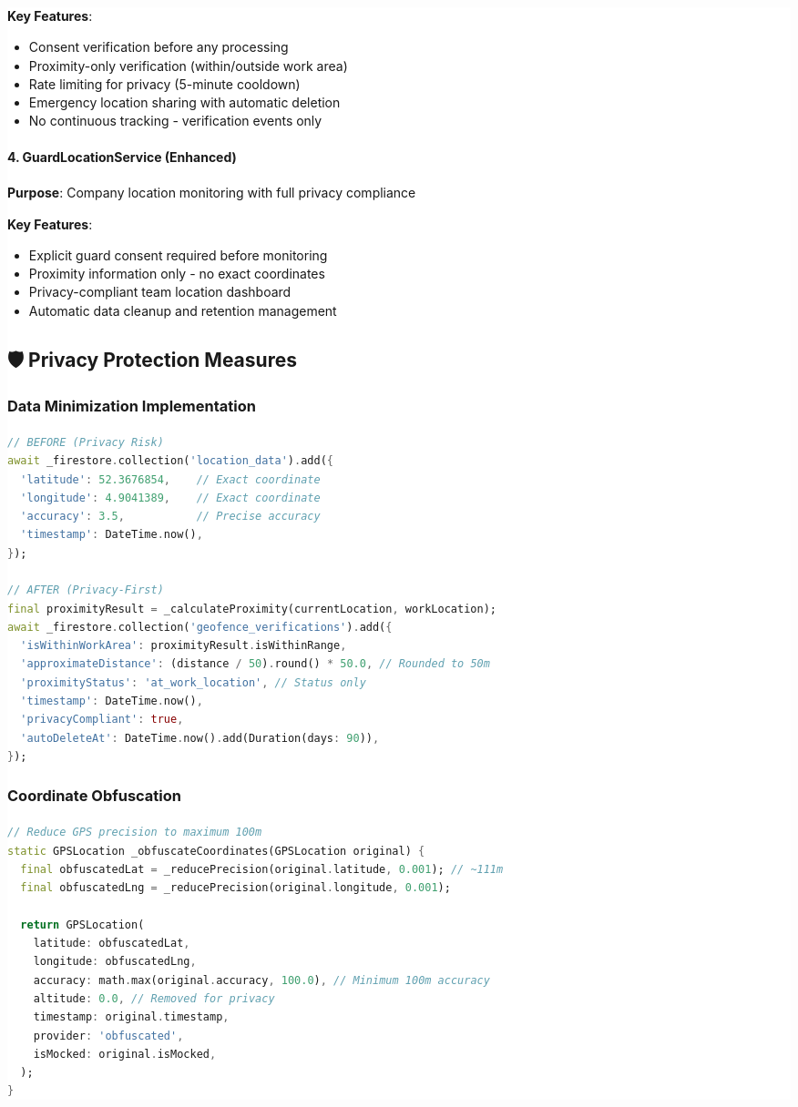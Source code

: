 **Key Features**:
- Consent verification before any processing
- Proximity-only verification (within/outside work area)
- Rate limiting for privacy (5-minute cooldown)
- Emergency location sharing with automatic deletion
- No continuous tracking - verification events only

#### 4. GuardLocationService (Enhanced)
**Purpose**: Company location monitoring with full privacy compliance

**Key Features**:
- Explicit guard consent required before monitoring
- Proximity information only - no exact coordinates
- Privacy-compliant team location dashboard
- Automatic data cleanup and retention management

## 🛡️ Privacy Protection Measures

### Data Minimization Implementation

```dart
// BEFORE (Privacy Risk)
await _firestore.collection('location_data').add({
  'latitude': 52.3676854,    // Exact coordinate
  'longitude': 4.9041389,    // Exact coordinate
  'accuracy': 3.5,           // Precise accuracy
  'timestamp': DateTime.now(),
});

// AFTER (Privacy-First)
final proximityResult = _calculateProximity(currentLocation, workLocation);
await _firestore.collection('geofence_verifications').add({
  'isWithinWorkArea': proximityResult.isWithinRange,
  'approximateDistance': (distance / 50).round() * 50.0, // Rounded to 50m
  'proximityStatus': 'at_work_location', // Status only
  'timestamp': DateTime.now(),
  'privacyCompliant': true,
  'autoDeleteAt': DateTime.now().add(Duration(days: 90)),
});
```

### Coordinate Obfuscation

```dart
// Reduce GPS precision to maximum 100m
static GPSLocation _obfuscateCoordinates(GPSLocation original) {
  final obfuscatedLat = _reducePrecision(original.latitude, 0.001); // ~111m
  final obfuscatedLng = _reducePrecision(original.longitude, 0.001);
  
  return GPSLocation(
    latitude: obfuscatedLat,
    longitude: obfuscatedLng,
    accuracy: math.max(original.accuracy, 100.0), // Minimum 100m accuracy
    altitude: 0.0, // Removed for privacy
    timestamp: original.timestamp,
    provider: 'obfuscated',
    isMocked: original.isMocked,
  );
}
```
